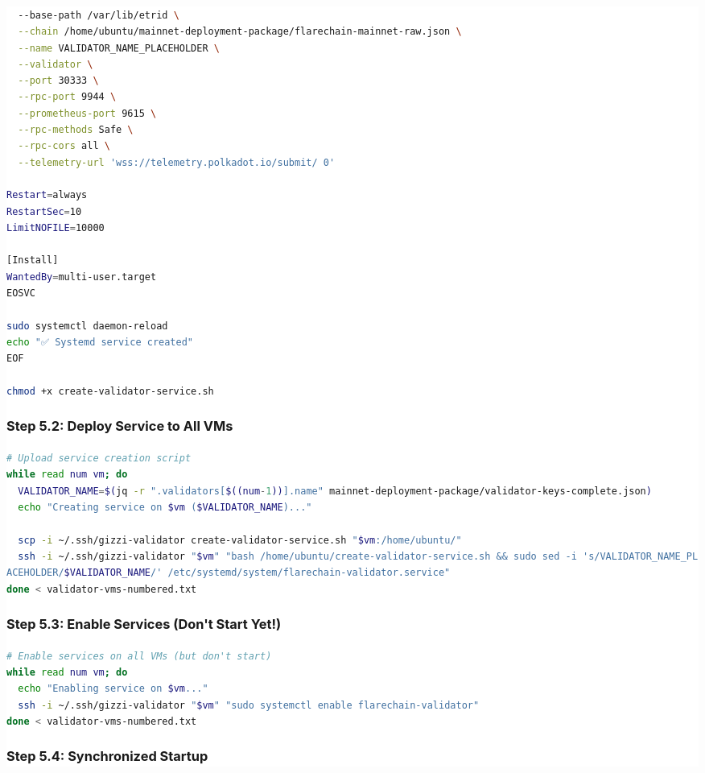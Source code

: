 ```bash
  --base-path /var/lib/etrid \
  --chain /home/ubuntu/mainnet-deployment-package/flarechain-mainnet-raw.json \
  --name VALIDATOR_NAME_PLACEHOLDER \
  --validator \
  --port 30333 \
  --rpc-port 9944 \
  --prometheus-port 9615 \
  --rpc-methods Safe \
  --rpc-cors all \
  --telemetry-url 'wss://telemetry.polkadot.io/submit/ 0'

Restart=always
RestartSec=10
LimitNOFILE=10000

[Install]
WantedBy=multi-user.target
EOSVC

sudo systemctl daemon-reload
echo "✅ Systemd service created"
EOF

chmod +x create-validator-service.sh
```

### Step 5.2: Deploy Service to All VMs

```bash
# Upload service creation script
while read num vm; do
  VALIDATOR_NAME=$(jq -r ".validators[$((num-1))].name" mainnet-deployment-package/validator-keys-complete.json)
  echo "Creating service on $vm ($VALIDATOR_NAME)..."

  scp -i ~/.ssh/gizzi-validator create-validator-service.sh "$vm:/home/ubuntu/"
  ssh -i ~/.ssh/gizzi-validator "$vm" "bash /home/ubuntu/create-validator-service.sh && sudo sed -i 's/VALIDATOR_NAME_PLACEHOLDER/$VALIDATOR_NAME/' /etc/systemd/system/flarechain-validator.service"
done < validator-vms-numbered.txt
```

### Step 5.3: Enable Services (Don't Start Yet!)

```bash
# Enable services on all VMs (but don't start)
while read num vm; do
  echo "Enabling service on $vm..."
  ssh -i ~/.ssh/gizzi-validator "$vm" "sudo systemctl enable flarechain-validator"
done < validator-vms-numbered.txt
```

### Step 5.4: Synchronized Startup

